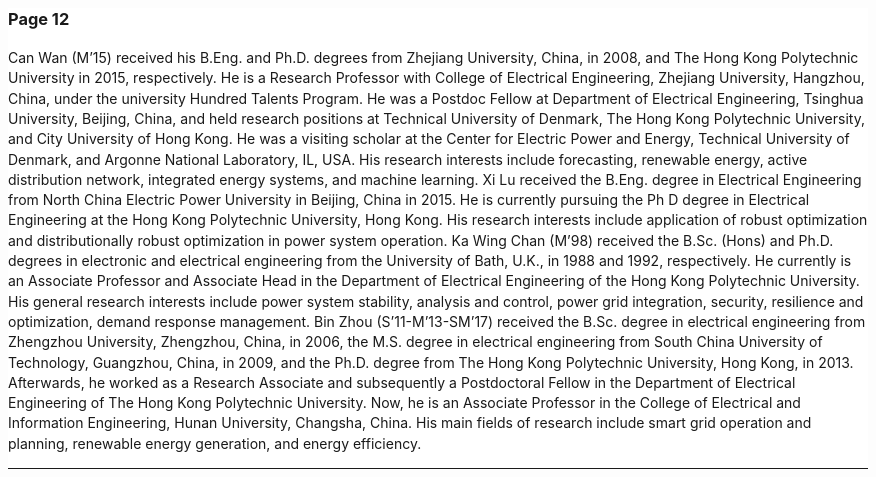 

### Page 12

Can Wan (M’15) received his B.Eng. and Ph.D. 
degrees from Zhejiang University, China, in 2008, and 
The Hong Kong Polytechnic University in 2015, 
respectively. 
 He is a Research Professor with College of 
Electrical 
Engineering, 
Zhejiang 
University, 
Hangzhou, China, under the university Hundred 
Talents Program. He was a Postdoc Fellow at 
Department of Electrical Engineering, Tsinghua 
University, Beijing, China, and held research 
positions at Technical University of Denmark, The Hong Kong Polytechnic 
University, and City University of Hong Kong. He was a visiting scholar at 
the Center for Electric Power and Energy, Technical University of Denmark, 
and Argonne National Laboratory, IL, USA. His research interests include 
forecasting, renewable energy, active distribution network, integrated energy 
systems, and machine learning. 
Xi Lu received the B.Eng. degree in Electrical 
Engineering from North China Electric Power 
University in Beijing, China in 2015. He is currently 
pursuing the Ph D degree in Electrical Engineering at 
the Hong Kong Polytechnic University, Hong Kong. 
His research interests include application of robust 
optimization and distributionally robust optimization 
in power system operation. 
Ka Wing Chan (M’98) received the B.Sc. (Hons) 
and Ph.D. degrees in electronic and electrical 
engineering from the University of Bath, U.K., in 
1988 and 1992, respectively. He currently is an 
Associate Professor and Associate Head in the 
Department of Electrical Engineering of the Hong 
Kong Polytechnic University. His general research 
interests include power system stability, analysis and 
control, power grid integration, security, resilience 
and optimization, demand response management. 
Bin Zhou (S’11-M’13-SM’17) received the B.Sc. 
degree in electrical engineering from Zhengzhou 
University, Zhengzhou, China, in 2006, the M.S. 
degree in electrical engineering from South China 
University of Technology, Guangzhou, China, in 
2009, and the Ph.D. degree from The Hong Kong 
Polytechnic University, Hong Kong, in 2013. 
Afterwards, he worked as a Research Associate and 
subsequently 
a 
Postdoctoral 
Fellow 
in 
the 
Department of Electrical Engineering of The Hong 
Kong Polytechnic University. Now, he is an 
Associate Professor in the College of Electrical and Information Engineering, 
Hunan University, Changsha, China. His main fields of research include 
smart grid operation and planning, renewable energy generation, and energy 
efficiency.

---
